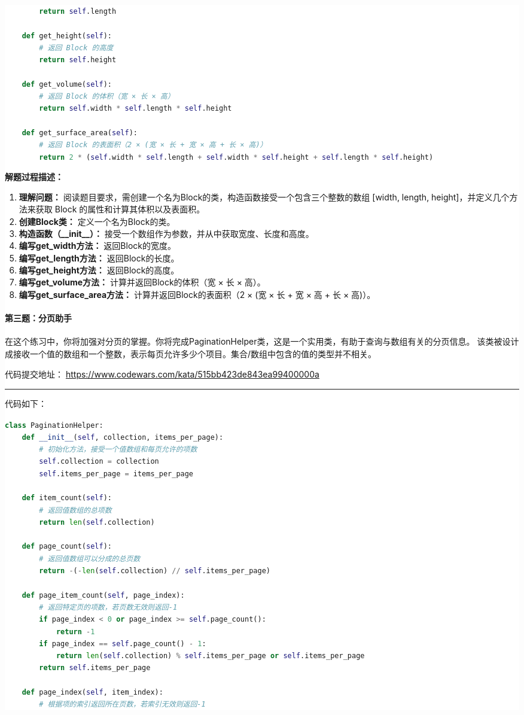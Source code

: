 ```python
        return self.length

    def get_height(self):
        # 返回 Block 的高度
        return self.height

    def get_volume(self):
        # 返回 Block 的体积（宽 × 长 × 高）
        return self.width * self.length * self.height

    def get_surface_area(self):
        # 返回 Block 的表面积（2 × (宽 × 长 + 宽 × 高 + 长 × 高)）
        return 2 * (self.width * self.length + self.width * self.height + self.length * self.height)

```

**解题过程描述：**

1. **理解问题：** 阅读题目要求，需创建一个名为Block的类，构造函数接受一个包含三个整数的数组 [width, length, height]，并定义几个方法来获取 Block 的属性和计算其体积以及表面积。
2. **创建Block类：** 定义一个名为Block的类。
3. **构造函数（\_\_init\_\_）：** 接受一个数组作为参数，并从中获取宽度、长度和高度。
4. **编写get_width方法：** 返回Block的宽度。
5. **编写get_length方法：** 返回Block的长度。
6. **编写get_height方法：** 返回Block的高度。
7. **编写get_volume方法：** 计算并返回Block的体积（宽 × 长 × 高）。
8. **编写get_surface_area方法：** 计算并返回Block的表面积（2 × (宽 × 长 + 宽 × 高 + 长 × 高)）。

#### 第三题：分页助手

在这个练习中，你将加强对分页的掌握。你将完成PaginationHelper类，这是一个实用类，有助于查询与数组有关的分页信息。
该类被设计成接收一个值的数组和一个整数，表示每页允许多少个项目。集合/数组中包含的值的类型并不相关。

代码提交地址：
<https://www.codewars.com/kata/515bb423de843ea99400000a>

---

代码如下：

```python
class PaginationHelper:
    def __init__(self, collection, items_per_page):
        # 初始化方法，接受一个值数组和每页允许的项数
        self.collection = collection
        self.items_per_page = items_per_page

    def item_count(self):
        # 返回值数组的总项数
        return len(self.collection)

    def page_count(self):
        # 返回值数组可以分成的总页数
        return -(-len(self.collection) // self.items_per_page)

    def page_item_count(self, page_index):
        # 返回特定页的项数，若页数无效则返回-1
        if page_index < 0 or page_index >= self.page_count():
            return -1
        if page_index == self.page_count() - 1:
            return len(self.collection) % self.items_per_page or self.items_per_page
        return self.items_per_page

    def page_index(self, item_index):
        # 根据项的索引返回所在页数，若索引无效则返回-1
```
